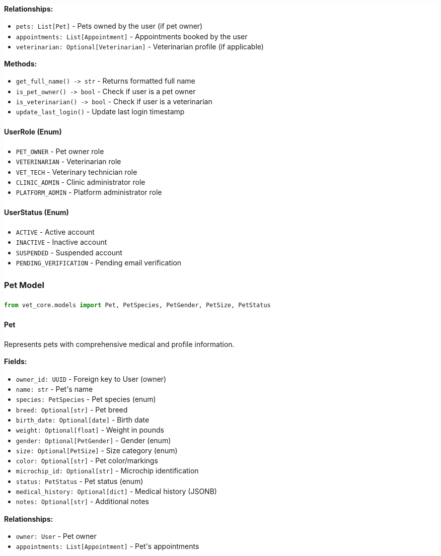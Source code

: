 **Relationships:**
- `pets: List[Pet]` - Pets owned by the user (if pet owner)
- `appointments: List[Appointment]` - Appointments booked by the user
- `veterinarian: Optional[Veterinarian]` - Veterinarian profile (if applicable)

**Methods:**
- `get_full_name() -> str` - Returns formatted full name
- `is_pet_owner() -> bool` - Check if user is a pet owner
- `is_veterinarian() -> bool` - Check if user is a veterinarian
- `update_last_login()` - Update last login timestamp

#### UserRole (Enum)

- `PET_OWNER` - Pet owner role
- `VETERINARIAN` - Veterinarian role
- `VET_TECH` - Veterinary technician role
- `CLINIC_ADMIN` - Clinic administrator role
- `PLATFORM_ADMIN` - Platform administrator role

#### UserStatus (Enum)

- `ACTIVE` - Active account
- `INACTIVE` - Inactive account
- `SUSPENDED` - Suspended account
- `PENDING_VERIFICATION` - Pending email verification

### Pet Model

```python
from vet_core.models import Pet, PetSpecies, PetGender, PetSize, PetStatus
```

#### Pet

Represents pets with comprehensive medical and profile information.

**Fields:**
- `owner_id: UUID` - Foreign key to User (owner)
- `name: str` - Pet's name
- `species: PetSpecies` - Pet species (enum)
- `breed: Optional[str]` - Pet breed
- `birth_date: Optional[date]` - Birth date
- `weight: Optional[float]` - Weight in pounds
- `gender: Optional[PetGender]` - Gender (enum)
- `size: Optional[PetSize]` - Size category (enum)
- `color: Optional[str]` - Pet color/markings
- `microchip_id: Optional[str]` - Microchip identification
- `status: PetStatus` - Pet status (enum)
- `medical_history: Optional[dict]` - Medical history (JSONB)
- `notes: Optional[str]` - Additional notes

**Relationships:**
- `owner: User` - Pet owner
- `appointments: List[Appointment]` - Pet's appointments
